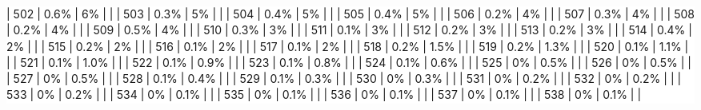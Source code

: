 | 502 | 0.6% | 6% |  |
| 503 | 0.3% | 5% |  |
| 504 | 0.4% | 5% |  |
| 505 | 0.4% | 5% |  |
| 506 | 0.2% | 4% |  |
| 507 | 0.3% | 4% |  |
| 508 | 0.2% | 4% |  |
| 509 | 0.5% | 4% |  |
| 510 | 0.3% | 3% |  |
| 511 | 0.1% | 3% |  |
| 512 | 0.2% | 3% |  |
| 513 | 0.2% | 3% |  |
| 514 | 0.4% | 2% |  |
| 515 | 0.2% | 2% |  |
| 516 | 0.1% | 2% |  |
| 517 | 0.1% | 2% |  |
| 518 | 0.2% | 1.5% |  |
| 519 | 0.2% | 1.3% |  |
| 520 | 0.1% | 1.1% |  |
| 521 | 0.1% | 1.0% |  |
| 522 | 0.1% | 0.9% |  |
| 523 | 0.1% | 0.8% |  |
| 524 | 0.1% | 0.6% |  |
| 525 | 0% | 0.5% |  |
| 526 | 0% | 0.5% |  |
| 527 | 0% | 0.5% |  |
| 528 | 0.1% | 0.4% |  |
| 529 | 0.1% | 0.3% |  |
| 530 | 0% | 0.3% |  |
| 531 | 0% | 0.2% |  |
| 532 | 0% | 0.2% |  |
| 533 | 0% | 0.2% |  |
| 534 | 0% | 0.1% |  |
| 535 | 0% | 0.1% |  |
| 536 | 0% | 0.1% |  |
| 537 | 0% | 0.1% |  |
| 538 | 0% | 0.1% |  |